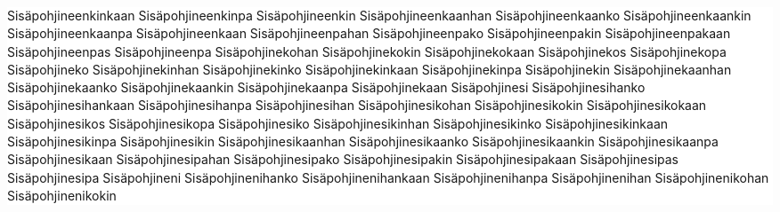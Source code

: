Sisäpohjineenkinkaan
Sisäpohjineenkinpa
Sisäpohjineenkin
Sisäpohjineenkaanhan
Sisäpohjineenkaanko
Sisäpohjineenkaankin
Sisäpohjineenkaanpa
Sisäpohjineenkaan
Sisäpohjineenpahan
Sisäpohjineenpako
Sisäpohjineenpakin
Sisäpohjineenpakaan
Sisäpohjineenpas
Sisäpohjineenpa
Sisäpohjinekohan
Sisäpohjinekokin
Sisäpohjinekokaan
Sisäpohjinekos
Sisäpohjinekopa
Sisäpohjineko
Sisäpohjinekinhan
Sisäpohjinekinko
Sisäpohjinekinkaan
Sisäpohjinekinpa
Sisäpohjinekin
Sisäpohjinekaanhan
Sisäpohjinekaanko
Sisäpohjinekaankin
Sisäpohjinekaanpa
Sisäpohjinekaan
Sisäpohjinesi
Sisäpohjinesihanko
Sisäpohjinesihankaan
Sisäpohjinesihanpa
Sisäpohjinesihan
Sisäpohjinesikohan
Sisäpohjinesikokin
Sisäpohjinesikokaan
Sisäpohjinesikos
Sisäpohjinesikopa
Sisäpohjinesiko
Sisäpohjinesikinhan
Sisäpohjinesikinko
Sisäpohjinesikinkaan
Sisäpohjinesikinpa
Sisäpohjinesikin
Sisäpohjinesikaanhan
Sisäpohjinesikaanko
Sisäpohjinesikaankin
Sisäpohjinesikaanpa
Sisäpohjinesikaan
Sisäpohjinesipahan
Sisäpohjinesipako
Sisäpohjinesipakin
Sisäpohjinesipakaan
Sisäpohjinesipas
Sisäpohjinesipa
Sisäpohjineni
Sisäpohjinenihanko
Sisäpohjinenihankaan
Sisäpohjinenihanpa
Sisäpohjinenihan
Sisäpohjinenikohan
Sisäpohjinenikokin